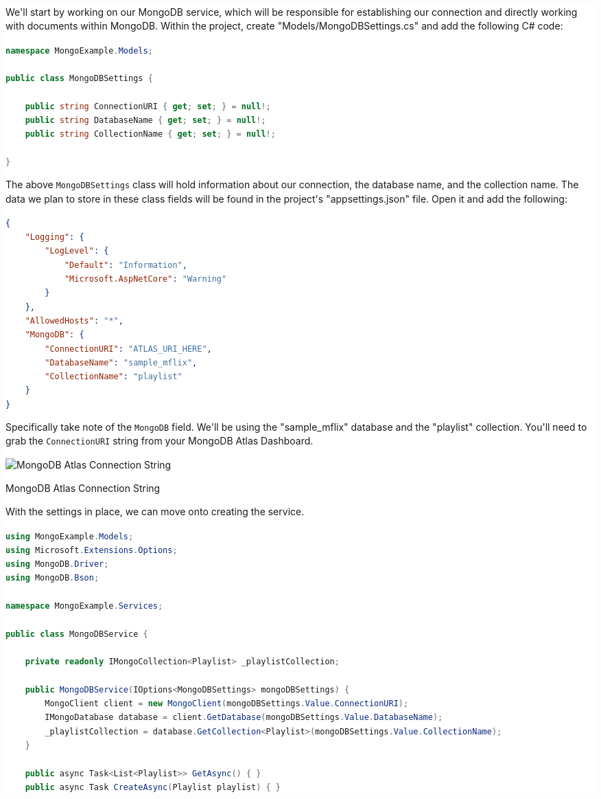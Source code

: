 We'll start by working on our MongoDB service, which will be responsible for establishing our connection and directly working with documents within MongoDB. Within the project, create "Models/MongoDBSettings.cs" and add the following C# code:

```cs
namespace MongoExample.Models;

public class MongoDBSettings {

    public string ConnectionURI { get; set; } = null!;
    public string DatabaseName { get; set; } = null!;
    public string CollectionName { get; set; } = null!;

}
```

The above `MongoDBSettings` class will hold information about our connection, the database name, and the collection name. The data we plan to store in these class fields will be found in the project's "appsettings.json" file. Open it and add the following:

```json
{
    "Logging": {
        "LogLevel": {
            "Default": "Information",
            "Microsoft.AspNetCore": "Warning"
        }
    },
    "AllowedHosts": "*",
    "MongoDB": {
        "ConnectionURI": "ATLAS_URI_HERE",
        "DatabaseName": "sample_mflix",
        "CollectionName": "playlist"
    }
}
```

Specifically take note of the `MongoDB` field. We'll be using the "sample_mflix" database and the "playlist" collection. You'll need to grab the `ConnectionURI` string from your MongoDB Atlas Dashboard.

![MongoDB Atlas Connection String](https://mongodb-devhub-cms.s3.us-west-1.amazonaws.com/mongodb_atlas_connection_string_801c3bdc01.jpg)

MongoDB Atlas Connection String

With the settings in place, we can move onto creating the service.

```cs
using MongoExample.Models;
using Microsoft.Extensions.Options;
using MongoDB.Driver;
using MongoDB.Bson;

namespace MongoExample.Services;

public class MongoDBService {

    private readonly IMongoCollection<Playlist> _playlistCollection;

    public MongoDBService(IOptions<MongoDBSettings> mongoDBSettings) {
        MongoClient client = new MongoClient(mongoDBSettings.Value.ConnectionURI);
        IMongoDatabase database = client.GetDatabase(mongoDBSettings.Value.DatabaseName);
        _playlistCollection = database.GetCollection<Playlist>(mongoDBSettings.Value.CollectionName);
    }

    public async Task<List<Playlist>> GetAsync() { }
    public async Task CreateAsync(Playlist playlist) { }
```